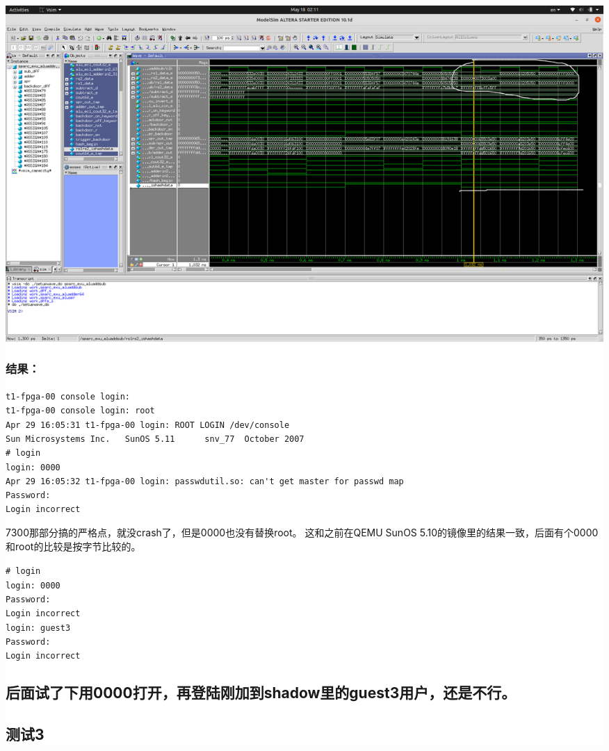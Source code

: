 ![modelsim](https://github.com/whensungoesdown/whensungoesdown.github.io/raw/main/_posts/2022-05-17-0.png)

### 结果：
`````shell
t1-fpga-00 console login: 
t1-fpga-00 console login: root
Apr 29 16:05:31 t1-fpga-00 login: ROOT LOGIN /dev/console
Sun Microsystems Inc.   SunOS 5.11      snv_77  October 2007
# login
login: 0000
Apr 29 16:05:32 t1-fpga-00 login: passwdutil.so: can't get master for passwd map
Password: 
Login incorrect

`````

7300那部分搞的严格点，就没crash了，但是0000也没有替换root。
这和之前在QEMU SunOS 5.10的镜像里的结果一致，后面有个0000和root的比较是按字节比较的。


`````shell
# login
login: 0000
Password: 
Login incorrect
login: guest3
Password: 
Login incorrect

`````
后面试了下用0000打开，再登陆刚加到shadow里的guest3用户，还是不行。
-----------------------------------------
## 测试3
